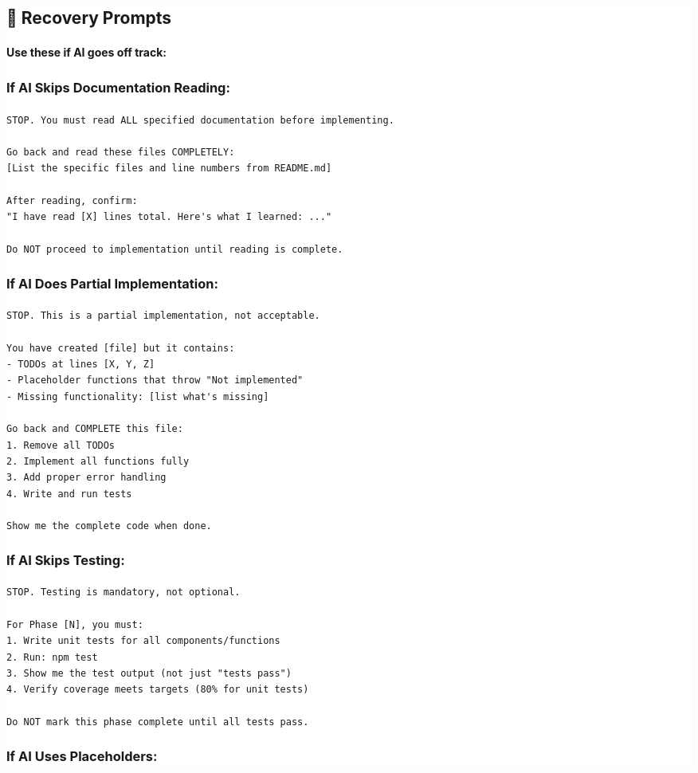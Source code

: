 
## 🔧 Recovery Prompts

**Use these if AI goes off track:**

### If AI Skips Documentation Reading:

```
STOP. You must read ALL specified documentation before implementing.

Go back and read these files COMPLETELY:
[List the specific files and line numbers from README.md]

After reading, confirm:
"I have read [X] lines total. Here's what I learned: ..."

Do NOT proceed to implementation until reading is complete.
```

### If AI Does Partial Implementation:

```
STOP. This is a partial implementation, not acceptable.

You have created [file] but it contains:
- TODOs at lines [X, Y, Z]
- Placeholder functions that throw "Not implemented"
- Missing functionality: [list what's missing]

Go back and COMPLETE this file:
1. Remove all TODOs
2. Implement all functions fully
3. Add proper error handling
4. Write and run tests

Show me the complete code when done.
```

### If AI Skips Testing:

```
STOP. Testing is mandatory, not optional.

For Phase [N], you must:
1. Write unit tests for all components/functions
2. Run: npm test
3. Show me the test output (not just "tests pass")
4. Verify coverage meets targets (80% for unit tests)

Do NOT mark this phase complete until all tests pass.
```

### If AI Uses Placeholders:
